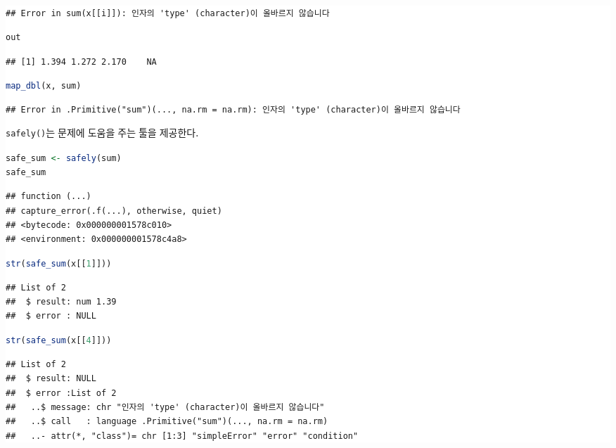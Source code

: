     ## Error in sum(x[[i]]): 인자의 'type' (character)이 올바르지 않습니다

``` r
out
```

    ## [1] 1.394 1.272 2.170    NA

``` r
map_dbl(x, sum)
```

    ## Error in .Primitive("sum")(..., na.rm = na.rm): 인자의 'type' (character)이 올바르지 않습니다

`safely()`는 문제에 도움을 주는 툴을 제공한다.

``` r
safe_sum <- safely(sum)
safe_sum
```

    ## function (...) 
    ## capture_error(.f(...), otherwise, quiet)
    ## <bytecode: 0x000000001578c010>
    ## <environment: 0x000000001578c4a8>

``` r
str(safe_sum(x[[1]]))
```

    ## List of 2
    ##  $ result: num 1.39
    ##  $ error : NULL

``` r
str(safe_sum(x[[4]]))
```

    ## List of 2
    ##  $ result: NULL
    ##  $ error :List of 2
    ##   ..$ message: chr "인자의 'type' (character)이 올바르지 않습니다"
    ##   ..$ call   : language .Primitive("sum")(..., na.rm = na.rm)
    ##   ..- attr(*, "class")= chr [1:3] "simpleError" "error" "condition"
